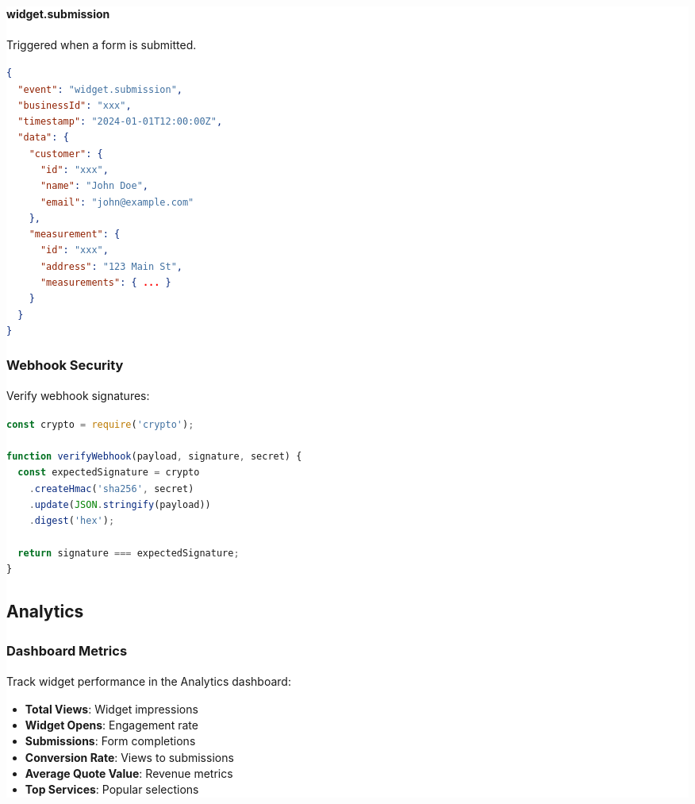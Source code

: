 #### widget.submission
Triggered when a form is submitted.

```json
{
  "event": "widget.submission",
  "businessId": "xxx",
  "timestamp": "2024-01-01T12:00:00Z",
  "data": {
    "customer": {
      "id": "xxx",
      "name": "John Doe",
      "email": "john@example.com"
    },
    "measurement": {
      "id": "xxx",
      "address": "123 Main St",
      "measurements": { ... }
    }
  }
}
```

### Webhook Security

Verify webhook signatures:

```javascript
const crypto = require('crypto');

function verifyWebhook(payload, signature, secret) {
  const expectedSignature = crypto
    .createHmac('sha256', secret)
    .update(JSON.stringify(payload))
    .digest('hex');
  
  return signature === expectedSignature;
}
```

## Analytics

### Dashboard Metrics

Track widget performance in the Analytics dashboard:

- **Total Views**: Widget impressions
- **Widget Opens**: Engagement rate
- **Submissions**: Form completions
- **Conversion Rate**: Views to submissions
- **Average Quote Value**: Revenue metrics
- **Top Services**: Popular selections
